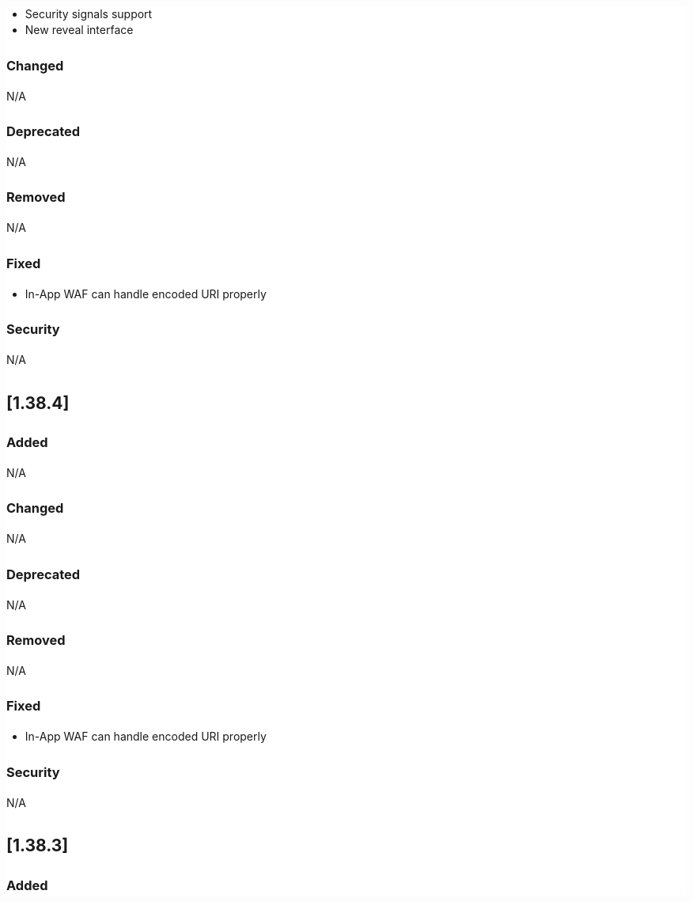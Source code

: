 * Security signals support
* New reveal interface

### Changed

N/A

### Deprecated

N/A

### Removed

N/A

### Fixed

* In-App WAF can handle encoded URI properly

### Security

N/A

## [1.38.4]
### Added

N/A

### Changed

N/A

### Deprecated

N/A

### Removed

N/A

### Fixed

* In-App WAF can handle encoded URI properly

### Security

N/A

## [1.38.3]
### Added

